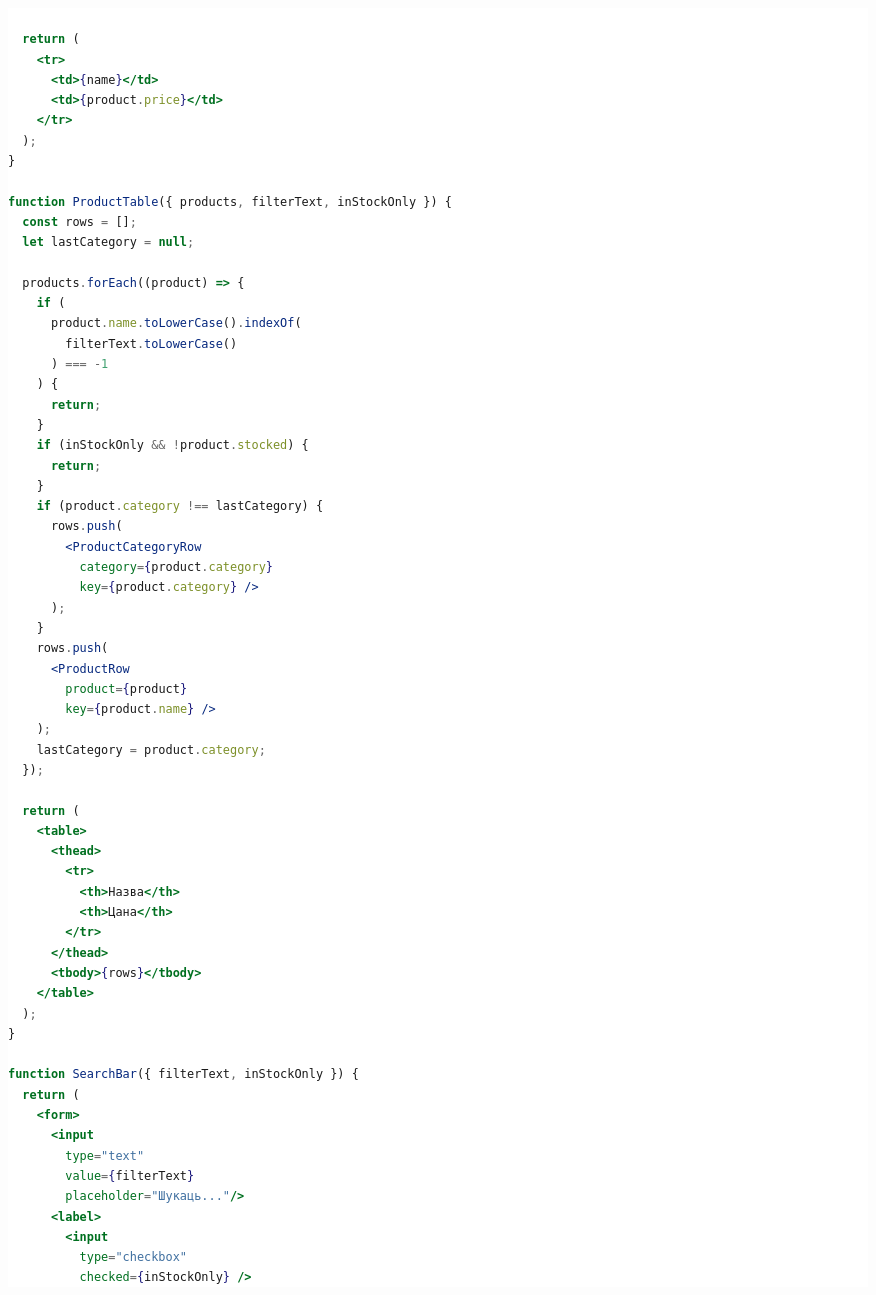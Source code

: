 ```jsx src/App.js

  return (
    <tr>
      <td>{name}</td>
      <td>{product.price}</td>
    </tr>
  );
}

function ProductTable({ products, filterText, inStockOnly }) {
  const rows = [];
  let lastCategory = null;

  products.forEach((product) => {
    if (
      product.name.toLowerCase().indexOf(
        filterText.toLowerCase()
      ) === -1
    ) {
      return;
    }
    if (inStockOnly && !product.stocked) {
      return;
    }
    if (product.category !== lastCategory) {
      rows.push(
        <ProductCategoryRow
          category={product.category}
          key={product.category} />
      );
    }
    rows.push(
      <ProductRow
        product={product}
        key={product.name} />
    );
    lastCategory = product.category;
  });

  return (
    <table>
      <thead>
        <tr>
          <th>Назва</th>
          <th>Цана</th>
        </tr>
      </thead>
      <tbody>{rows}</tbody>
    </table>
  );
}

function SearchBar({ filterText, inStockOnly }) {
  return (
    <form>
      <input 
        type="text" 
        value={filterText} 
        placeholder="Шукаць..."/>
      <label>
        <input 
          type="checkbox" 
          checked={inStockOnly} />
```